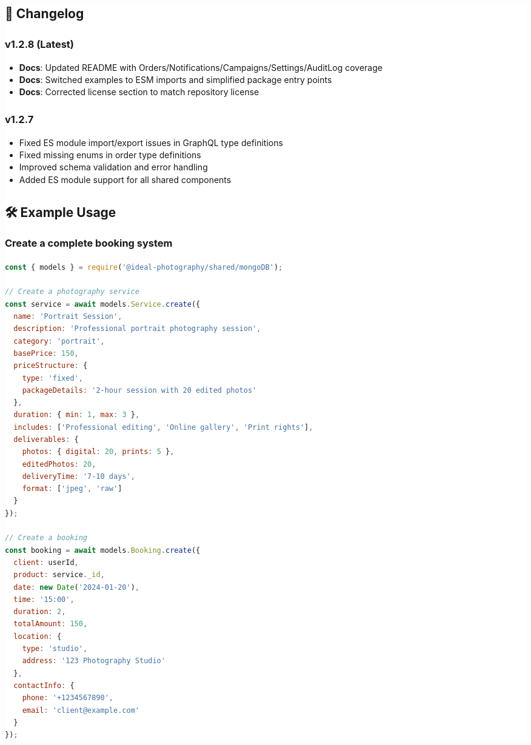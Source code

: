 ## 📝 Changelog

### v1.2.8 (Latest)
- **Docs**: Updated README with Orders/Notifications/Campaigns/Settings/AuditLog coverage
- **Docs**: Switched examples to ESM imports and simplified package entry points
- **Docs**: Corrected license section to match repository license

### v1.2.7
- Fixed ES module import/export issues in GraphQL type definitions
- Fixed missing enums in order type definitions
- Improved schema validation and error handling
- Added ES module support for all shared components

## 🛠️ Example Usage

### Create a complete booking system

```js
const { models } = require('@ideal-photography/shared/mongoDB');

// Create a photography service
const service = await models.Service.create({
  name: 'Portrait Session',
  description: 'Professional portrait photography session',
  category: 'portrait',
  basePrice: 150,
  priceStructure: {
    type: 'fixed',
    packageDetails: '2-hour session with 20 edited photos'
  },
  duration: { min: 1, max: 3 },
  includes: ['Professional editing', 'Online gallery', 'Print rights'],
  deliverables: {
    photos: { digital: 20, prints: 5 },
    editedPhotos: 20,
    deliveryTime: '7-10 days',
    format: ['jpeg', 'raw']
  }
});

// Create a booking
const booking = await models.Booking.create({
  client: userId,
  product: service._id,
  date: new Date('2024-01-20'),
  time: '15:00',
  duration: 2,
  totalAmount: 150,
  location: {
    type: 'studio',
    address: '123 Photography Studio'
  },
  contactInfo: {
    phone: '+1234567890',
    email: 'client@example.com'
  }
});
```
